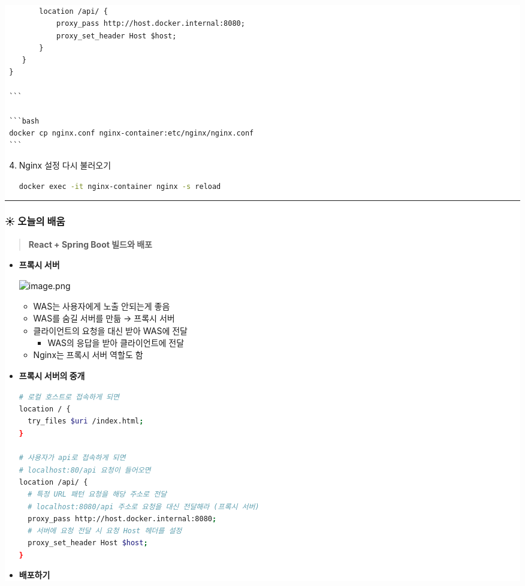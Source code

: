      		location /api/ {
     			proxy_pass http://host.docker.internal:8080;
     			proxy_set_header Host $host;
     		}
     	}
     }

     ```

     ```bash
     docker cp nginx.conf nginx-container:etc/nginx/nginx.conf
     ```

  4. Nginx 설정 다시 불러오기

     ```bash
     docker exec -it nginx-container nginx -s reload
     ```

---

### ☀️ 오늘의 배움

> **React + Spring Boot 빌드와 배포**

- **프록시 서버**

  ![image.png](/Sesac/assets/day65_4.png.png)

  - WAS는 사용자에게 노출 안되는게 좋음
  - WAS를 숨길 서버를 만듦 → 프록시 서버
  - 클라이언트의 요청을 대신 받아 WAS에 전달
    - WAS의 응답을 받아 클라이언트에 전달
  - Nginx는 프록시 서버 역할도 함

- **프록시 서버의 중개**

  ```bash
  # 로컬 호스트로 접속하게 되면
  location / {
  	try_files $uri /index.html;
  }

  # 사용자가 api로 접속하게 되면
  # localhost:80/api 요청이 들어오면
  location /api/ {
  	# 특정 URL 패턴 요청을 해당 주소로 전달
  	# localhost:8080/api 주소로 요청을 대신 전달해라 (프록시 서버)
  	proxy_pass http://host.docker.internal:8080;
  	# 서버에 요청 전달 시 요청 Host 헤더를 설정
  	proxy_set_header Host $host;
  }
  ```

- **배포하기**
